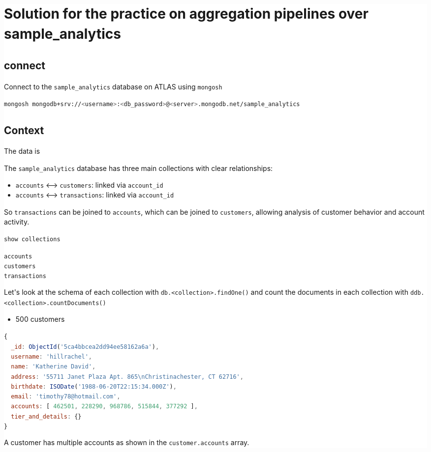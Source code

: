 # Solution for the practice on aggregation pipelines over sample_analytics


## connect

Connect to the `sample_analytics` database on ATLAS using `mongosh`


```bash
mongosh mongodb+srv://<username>:<db_password>@<server>.mongodb.net/sample_analytics
```


## Context

The data is

The `sample_analytics` database has three main collections with clear relationships:

- `accounts` ⟷ `customers`: linked via `account_id`
- `accounts` ⟷ `transactions`: linked via `account_id`

So `transactions` can be joined to `accounts`, which can be joined to `customers`, allowing analysis of customer behavior and account activity.


```js
show collections
```

```bash
accounts
customers
transactions
```

Let's look at the schema of each collection with `db.<collection>.findOne()` and count the documents in each collection with `ddb.<collection>.countDocuments()`



- 500 customers

```js
{
  _id: ObjectId('5ca4bbcea2dd94ee58162a6a'),
  username: 'hillrachel',
  name: 'Katherine David',
  address: '55711 Janet Plaza Apt. 865\nChristinachester, CT 62716',
  birthdate: ISODate('1988-06-20T22:15:34.000Z'),
  email: 'timothy78@hotmail.com',
  accounts: [ 462501, 228290, 968786, 515844, 377292 ],
  tier_and_details: {}
}
```

A customer has multiple accounts as shown in the `customer.accounts` array.
